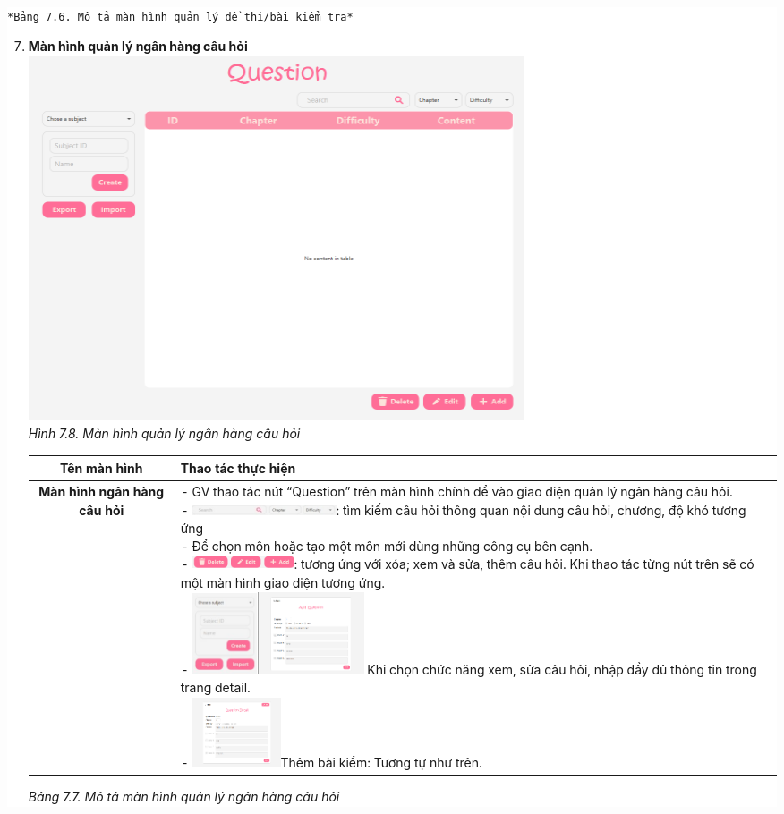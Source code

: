     *Bảng 7.6. Mô tả màn hình quản lý đề thi/bài kiểm tra*

7. **Màn hình quản lý ngân hàng câu hỏi**<br>
![](.\DocumentAssets\Aspose.Words.819ca93f-98f6-46ec-9a72-e84f7172f15c.017.png)<br>
*Hình 7.8. Màn hình quản lý ngân hàng câu hỏi*

    |**Tên màn hình**|**Thao tác thực hiện**|
    | :-: | :- |
    |**Màn hình ngân hàng câu hỏi**|- GV thao tác nút “Question” trên màn hình chính để vào giao diện quản lý ngân hàng câu hỏi.<br>- ![](.\DocumentAssets\Aspose.Words.819ca93f-98f6-46ec-9a72-e84f7172f15c.018.jpeg): tìm kiếm câu hỏi thông quan nội dung câu hỏi, chương, độ khó tương ứng<br>- Để chọn môn hoặc tạo một môn mới dùng những công cụ bên cạnh.<br>- ![](.\DocumentAssets\Aspose.Words.819ca93f-98f6-46ec-9a72-e84f7172f15c.019.png): tương ứng với xóa; xem và sửa, thêm câu hỏi. Khi thao tác từng nút trên sẽ có một màn hình giao diện tương ứng.<br>- ![](.\DocumentAssets\Aspose.Words.819ca93f-98f6-46ec-9a72-e84f7172f15c.020.png)![](.\DocumentAssets\Aspose.Words.819ca93f-98f6-46ec-9a72-e84f7172f15c.021.png) Khi chọn chức năng xem, sửa câu hỏi, nhập đầy đủ thông tin trong trang detail.<br>- ![](.\DocumentAssets\Aspose.Words.819ca93f-98f6-46ec-9a72-e84f7172f15c.022.png)Thêm bài kiểm: Tương tự như trên.|

    *Bảng 7.7. Mô tả màn hình quản lý ngân hàng câu hỏi*
